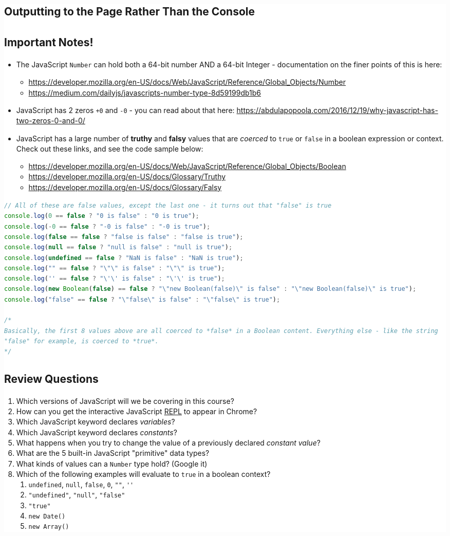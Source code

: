 ## Outputting to the Page Rather Than the Console



## Important Notes! 

* The JavaScript `Number` can hold both a 64-bit number AND a 64-bit Integer - documentation on the finer points of this is here:
    - https://developer.mozilla.org/en-US/docs/Web/JavaScript/Reference/Global_Objects/Number
    - https://medium.com/dailyjs/javascripts-number-type-8d59199db1b6

* JavaScript has 2 zeros `+0` and `-0` -  you can read about that here: https://abdulapopoola.com/2016/12/19/why-javascript-has-two-zeros-0-and-0/

* JavaScript has a large number of **truthy** and **falsy** values that are *coerced* to `true` or `false` in a boolean expression or context. Check out these links, and see the code sample below:
    - https://developer.mozilla.org/en-US/docs/Web/JavaScript/Reference/Global_Objects/Boolean
    - https://developer.mozilla.org/en-US/docs/Glossary/Truthy
    - https://developer.mozilla.org/en-US/docs/Glossary/Falsy

```javascript
// All of these are false values, except the last one - it turns out that "false" is true
console.log(0 == false ? "0 is false" : "0 is true");
console.log(-0 == false ? "-0 is false" : "-0 is true");
console.log(false == false ? "false is false" : "false is true");
console.log(null == false ? "null is false" : "null is true");
console.log(undefined == false ? "NaN is false" : "NaN is true");
console.log("" == false ? "\"\" is false" : "\"\" is true");
console.log('' == false ? "\'\' is false" : "\'\' is true");
console.log(new Boolean(false) == false ? "\"new Boolean(false)\" is false" : "\"new Boolean(false)\" is true");
console.log("false" == false ? "\"false\" is false" : "\"false\" is true");

/*
Basically, the first 8 values above are all coerced to *false* in a Boolean content. Everything else - like the string "false" for example, is coerced to *true*.
*/
```

## Review Questions
1. Which versions of JavaScript will we be covering in this course?
1. How can you get the interactive JavaScript [REPL](https://en.wikipedia.org/wiki/Read–eval–print_loop) to appear in Chrome?
1. Which JavaScript keyword declares *variables*?
1. Which JavaScript keyword declares *constants*?
1. What happens when you try to change the value of a previously declared *constant value*?
1. What are the 5 built-in JavaScript "primitive" data types?
1. What kinds of values can a `Number` type hold? (Google it)
1. Which of the following examples will evaluate to `true` in a boolean context?
    1. `undefined`, `null`, `false`, `0`, `""`, `''`
    1. `"undefined"`, `"null"`, `"false"`
    1. `"true"`
    1. `new Date()`
    1. `new Array()`
    